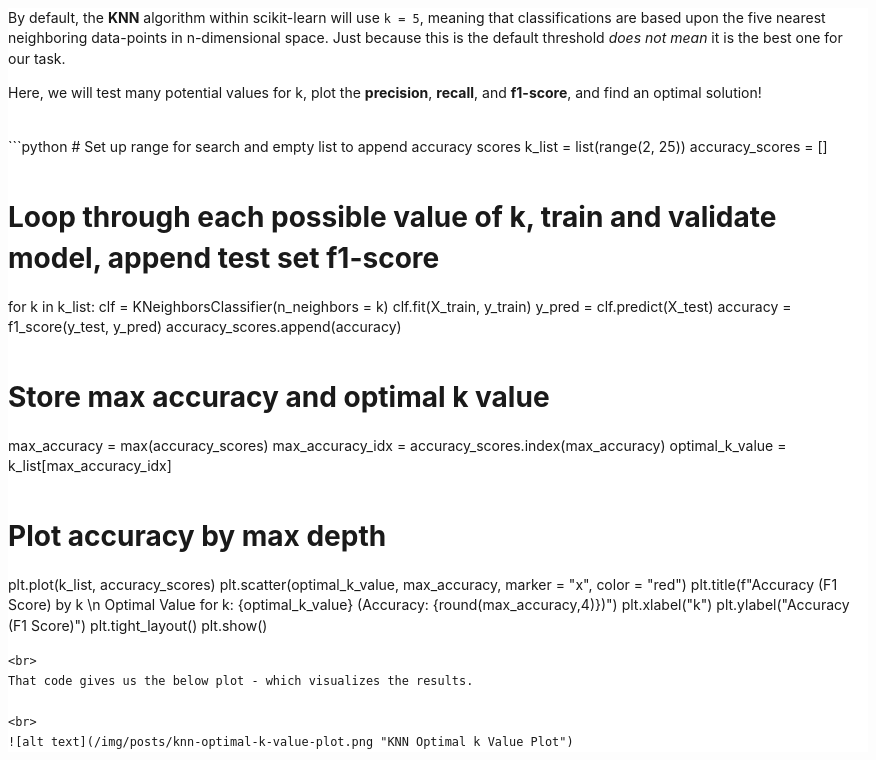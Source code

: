 By default, the **KNN** algorithm within scikit-learn will use `k = 5`, meaning that classifications are based upon the five nearest neighboring data-points in n-dimensional space. Just because this is the default threshold *does not mean* it is the best one for our task.

Here, we will test many potential values for k, plot the **precision**, **recall**, and **f1-score**, and find an optimal solution!

<br>
```python
# Set up range for search and empty list to append accuracy scores
k_list = list(range(2, 25))
accuracy_scores = []

# Loop through each possible value of k, train and validate model, append test set f1-score
for k in k_list:
    clf = KNeighborsClassifier(n_neighbors = k)
    clf.fit(X_train, y_train)
    y_pred = clf.predict(X_test)
    accuracy = f1_score(y_test, y_pred)
    accuracy_scores.append(accuracy)
    
# Store max accuracy and optimal k value    
max_accuracy = max(accuracy_scores)
max_accuracy_idx = accuracy_scores.index(max_accuracy)
optimal_k_value = k_list[max_accuracy_idx]

# Plot accuracy by max depth
plt.plot(k_list, accuracy_scores)
plt.scatter(optimal_k_value, max_accuracy, marker = "x", color = "red")
plt.title(f"Accuracy (F1 Score) by k \n Optimal Value for k: {optimal_k_value} (Accuracy: {round(max_accuracy,4)})")
plt.xlabel("k")
plt.ylabel("Accuracy (F1 Score)")
plt.tight_layout()
plt.show()
```
<br>
That code gives us the below plot - which visualizes the results.

<br>
![alt text](/img/posts/knn-optimal-k-value-plot.png "KNN Optimal k Value Plot")